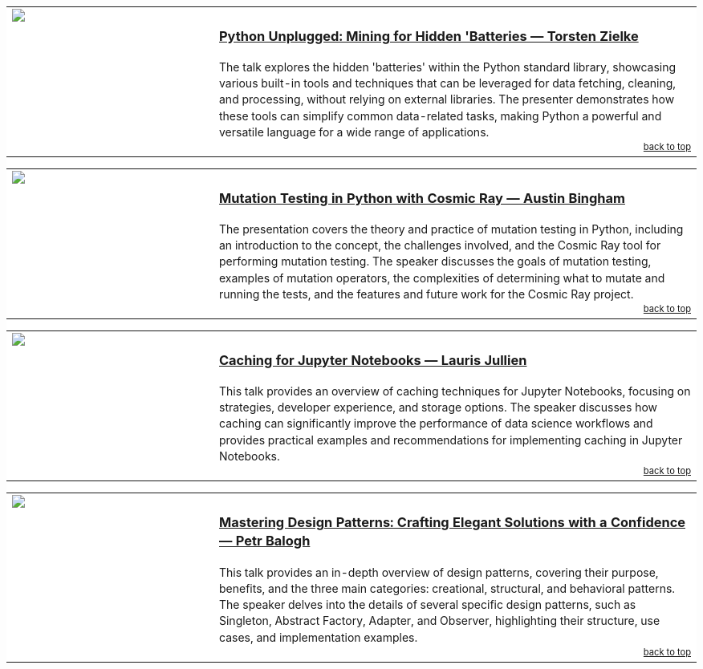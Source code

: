 <table style='border: none; border-collapse: collapse; width: 100%;'><tr style='border: none;'>
<td width='30%' style='border: none;'><a href='https://www.youtube.com/watch?v=W5ZOFvGmmbo'><img src='https://img.youtube.com/vi/W5ZOFvGmmbo/0.jpg' width='200'></a></td>
<td valign='top' style='border: none;'>
<h3><a href='https://www.youtube.com/watch?v=W5ZOFvGmmbo'>Python Unplugged: Mining for Hidden 'Batteries — Torsten Zielke</a></h3>
The talk explores the hidden 'batteries' within the Python standard library, showcasing various built-in tools and techniques that can be leveraged for data fetching, cleaning, and processing, without relying on external libraries. The presenter demonstrates how these tools can simplify common data-related tasks, making Python a powerful and versatile language for a wide range of applications.
<div style='text-align: right; font-size: 0.8em;'><a href='#table-of-contents'>back to top</a></div>
</td>
</tr></table>

<table style='border: none; border-collapse: collapse; width: 100%;'><tr style='border: none;'>
<td width='30%' style='border: none;'><a href='https://www.youtube.com/watch?v=5VQKTJikiqw'><img src='https://img.youtube.com/vi/5VQKTJikiqw/0.jpg' width='200'></a></td>
<td valign='top' style='border: none;'>
<h3><a href='https://www.youtube.com/watch?v=5VQKTJikiqw'>Mutation Testing in Python with Cosmic Ray — Austin Bingham</a></h3>
The presentation covers the theory and practice of mutation testing in Python, including an introduction to the concept, the challenges involved, and the Cosmic Ray tool for performing mutation testing. The speaker discusses the goals of mutation testing, examples of mutation operators, the complexities of determining what to mutate and running the tests, and the features and future work for the Cosmic Ray project.
<div style='text-align: right; font-size: 0.8em;'><a href='#table-of-contents'>back to top</a></div>
</td>
</tr></table>

<table style='border: none; border-collapse: collapse; width: 100%;'><tr style='border: none;'>
<td width='30%' style='border: none;'><a href='https://www.youtube.com/watch?v=I7qaymTPzbU'><img src='https://img.youtube.com/vi/I7qaymTPzbU/0.jpg' width='200'></a></td>
<td valign='top' style='border: none;'>
<h3><a href='https://www.youtube.com/watch?v=I7qaymTPzbU'>Caching for Jupyter Notebooks — Lauris Jullien</a></h3>
This talk provides an overview of caching techniques for Jupyter Notebooks, focusing on strategies, developer experience, and storage options. The speaker discusses how caching can significantly improve the performance of data science workflows and provides practical examples and recommendations for implementing caching in Jupyter Notebooks.
<div style='text-align: right; font-size: 0.8em;'><a href='#table-of-contents'>back to top</a></div>
</td>
</tr></table>

<table style='border: none; border-collapse: collapse; width: 100%;'><tr style='border: none;'>
<td width='30%' style='border: none;'><a href='https://www.youtube.com/watch?v=t5HlKbKo-Lo'><img src='https://img.youtube.com/vi/t5HlKbKo-Lo/0.jpg' width='200'></a></td>
<td valign='top' style='border: none;'>
<h3><a href='https://www.youtube.com/watch?v=t5HlKbKo-Lo'>Mastering Design Patterns: Crafting Elegant Solutions with a Confidence — Petr Balogh</a></h3>
This talk provides an in-depth overview of design patterns, covering their purpose, benefits, and the three main categories: creational, structural, and behavioral patterns. The speaker delves into the details of several specific design patterns, such as Singleton, Abstract Factory, Adapter, and Observer, highlighting their structure, use cases, and implementation examples.
<div style='text-align: right; font-size: 0.8em;'><a href='#table-of-contents'>back to top</a></div>
</td>
</tr></table>
